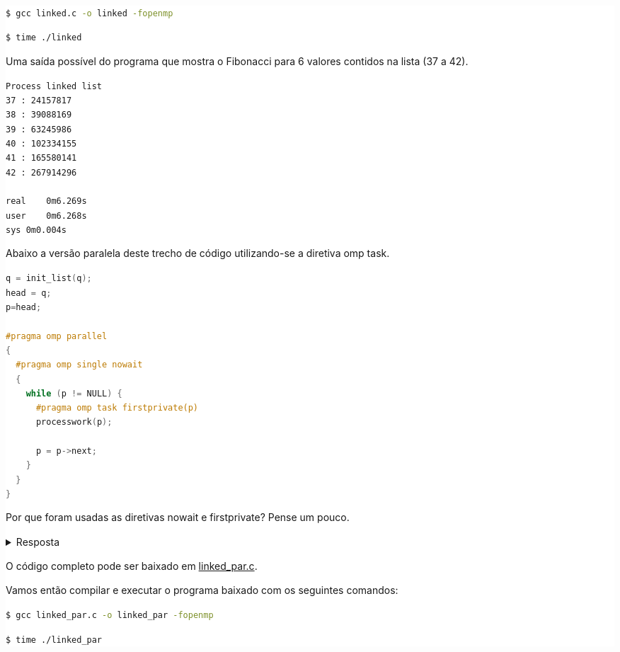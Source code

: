 ```bash
$ gcc linked.c -o linked -fopenmp
```

```bash
$ time ./linked
```

Uma saída possível do programa que mostra o Fibonacci para 6 valores contidos na lista (37 a 42).

```bash
Process linked list
37 : 24157817
38 : 39088169
39 : 63245986
40 : 102334155
41 : 165580141
42 : 267914296

real	0m6.269s
user	0m6.268s
sys	0m0.004s
```

Abaixo a versão paralela deste trecho de código utilizando-se a diretiva omp task.

```c
q = init_list(q);
head = q;
p=head;

#pragma omp parallel 
{
  #pragma omp single nowait
  {
    while (p != NULL) {
      #pragma omp task firstprivate(p)
      processwork(p);
      
      p = p->next;
    }
  }
}
```

Por que foram usadas as diretivas nowait e firstprivate? Pense um pouco.

<details><summary>Resposta</summary></details>

O código completo pode ser baixado em [linked_par.c](linked_par.c).

Vamos então compilar e executar o programa baixado com os seguintes comandos:

```bash
$ gcc linked_par.c -o linked_par -fopenmp
```

```bash
$ time ./linked_par
```
